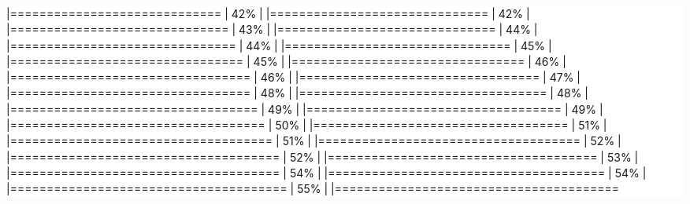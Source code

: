 |=============================                                         |  42%  |                                                                              |==============================                                        |  42%  |                                                                              |==============================                                        |  43%  |                                                                              |==============================                                        |  44%  |                                                                              |===============================                                       |  44%  |                                                                              |===============================                                       |  45%  |                                                                              |================================                                      |  45%  |                                                                              |================================                                      |  46%  |                                                                              |=================================                                     |  46%  |                                                                              |=================================                                     |  47%  |                                                                              |=================================                                     |  48%  |                                                                              |==================================                                    |  48%  |                                                                              |==================================                                    |  49%  |                                                                              |===================================                                   |  49%  |                                                                              |===================================                                   |  50%  |                                                                              |===================================                                   |  51%  |                                                                              |====================================                                  |  51%  |                                                                              |====================================                                  |  52%  |                                                                              |=====================================                                 |  52%  |                                                                              |=====================================                                 |  53%  |                                                                              |=====================================                                 |  54%  |                                                                              |======================================                                |  54%  |                                                                              |======================================                                |  55%  |                                                                              |=======================================